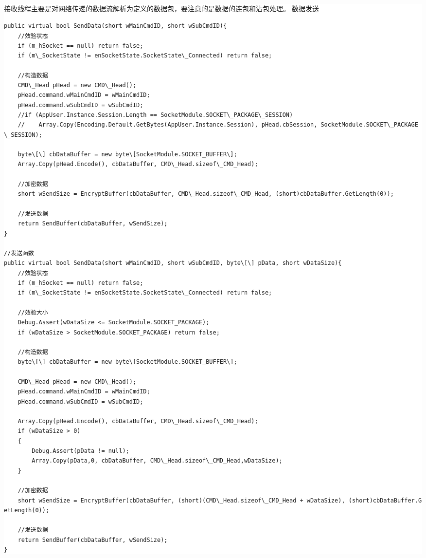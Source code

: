 接收线程主要是对网络传递的数据流解析为定义的数据包，要注意的是数据的连包和沾包处理。 数据发送
    
    public virtual bool SendData(short wMainCmdID, short wSubCmdID){
        //效验状态
        if (m_hSocket == null) return false;
        if (m\_SocketState != enSocketState.SocketState\_Connected) return false;
    
        //构造数据
        CMD\_Head pHead = new CMD\_Head();
        pHead.command.wMainCmdID = wMainCmdID;
        pHead.command.wSubCmdID = wSubCmdID;
        //if (AppUser.Instance.Session.Length == SocketModule.SOCKET\_PACKAGE\_SESSION)
        //    Array.Copy(Encoding.Default.GetBytes(AppUser.Instance.Session), pHead.cbSession, SocketModule.SOCKET\_PACKAGE\_SESSION);
    
        byte\[\] cbDataBuffer = new byte\[SocketModule.SOCKET_BUFFER\];
        Array.Copy(pHead.Encode(), cbDataBuffer, CMD\_Head.sizeof\_CMD_Head);
    
        //加密数据
        short wSendSize = EncryptBuffer(cbDataBuffer, CMD\_Head.sizeof\_CMD_Head, (short)cbDataBuffer.GetLength(0));
    
        //发送数据
        return SendBuffer(cbDataBuffer, wSendSize);
    }
    
    //发送函数
    public virtual bool SendData(short wMainCmdID, short wSubCmdID, byte\[\] pData, short wDataSize){
        //效验状态
        if (m_hSocket == null) return false;
        if (m\_SocketState != enSocketState.SocketState\_Connected) return false;
    
        //效验大小
        Debug.Assert(wDataSize <= SocketModule.SOCKET_PACKAGE);
        if (wDataSize > SocketModule.SOCKET_PACKAGE) return false;
    
        //构造数据
        byte\[\] cbDataBuffer = new byte\[SocketModule.SOCKET_BUFFER\];
    
        CMD\_Head pHead = new CMD\_Head();
        pHead.command.wMainCmdID = wMainCmdID;
        pHead.command.wSubCmdID = wSubCmdID;
    
        Array.Copy(pHead.Encode(), cbDataBuffer, CMD\_Head.sizeof\_CMD_Head);
        if (wDataSize > 0)
        {
            Debug.Assert(pData != null);
            Array.Copy(pData,0, cbDataBuffer, CMD\_Head.sizeof\_CMD_Head,wDataSize);
        }
    
        //加密数据
        short wSendSize = EncryptBuffer(cbDataBuffer, (short)(CMD\_Head.sizeof\_CMD_Head + wDataSize), (short)cbDataBuffer.GetLength(0));
    
        //发送数据
        return SendBuffer(cbDataBuffer, wSendSize);
    }
    